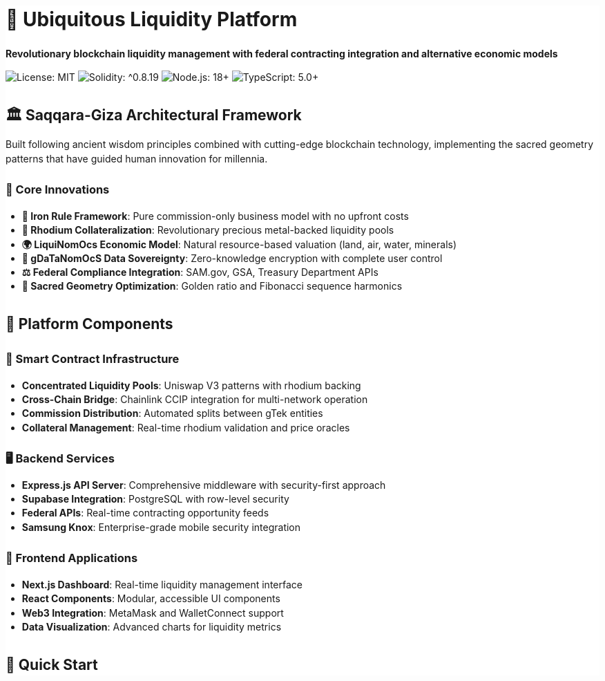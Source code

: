 # 🌊 Ubiquitous Liquidity Platform

**Revolutionary blockchain liquidity management with federal contracting integration and alternative economic models**

![License: MIT](https://img.shields.io/badge/License-MIT-blue.svg)
![Solidity: ^0.8.19](https://img.shields.io/badge/Solidity-%5E0.8.19-red.svg)
![Node.js: 18+](https://img.shields.io/badge/Node.js-18%2B-green.svg)
![TypeScript: 5.0+](https://img.shields.io/badge/TypeScript-5.0%2B-blue.svg)

## 🏛️ Saqqara-Giza Architectural Framework

Built following ancient wisdom principles combined with cutting-edge blockchain technology, implementing the sacred geometry patterns that have guided human innovation for millennia.

### 🌟 Core Innovations

- **🏺 Iron Rule Framework**: Pure commission-only business model with no upfront costs
- **💎 Rhodium Collateralization**: Revolutionary precious metal-backed liquidity pools
- **🌍 LiquiNomOcs Economic Model**: Natural resource-based valuation (land, air, water, minerals)
- **🔐 gDaTaNomOcS Data Sovereignty**: Zero-knowledge encryption with complete user control
- **⚖️ Federal Compliance Integration**: SAM.gov, GSA, Treasury Department APIs
- **📐 Sacred Geometry Optimization**: Golden ratio and Fibonacci sequence harmonics

## 🎯 Platform Components

### 🔗 Smart Contract Infrastructure
- **Concentrated Liquidity Pools**: Uniswap V3 patterns with rhodium backing
- **Cross-Chain Bridge**: Chainlink CCIP integration for multi-network operation
- **Commission Distribution**: Automated splits between gTek entities
- **Collateral Management**: Real-time rhodium validation and price oracles

### 🖥️ Backend Services
- **Express.js API Server**: Comprehensive middleware with security-first approach
- **Supabase Integration**: PostgreSQL with row-level security
- **Federal APIs**: Real-time contracting opportunity feeds
- **Samsung Knox**: Enterprise-grade mobile security integration

### 🎨 Frontend Applications
- **Next.js Dashboard**: Real-time liquidity management interface
- **React Components**: Modular, accessible UI components
- **Web3 Integration**: MetaMask and WalletConnect support
- **Data Visualization**: Advanced charts for liquidity metrics

## 🚀 Quick Start
